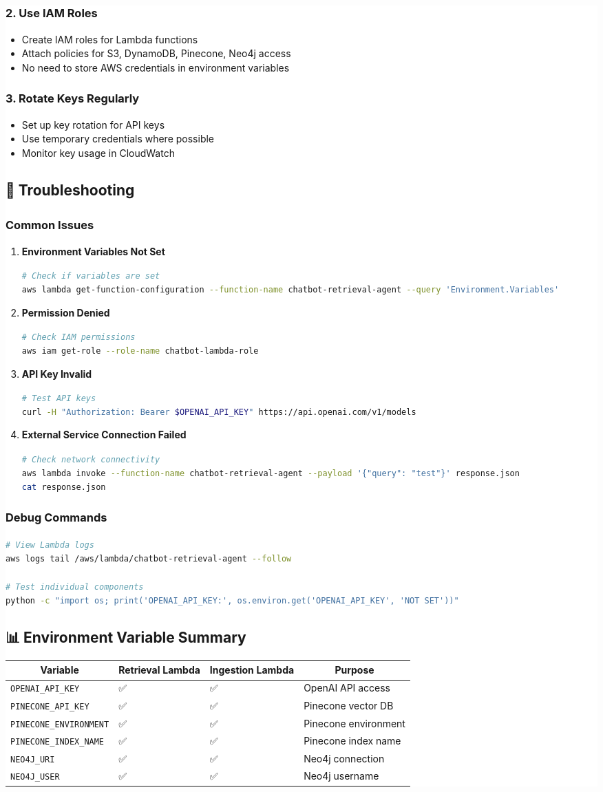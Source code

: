 ### **2. Use IAM Roles**
- Create IAM roles for Lambda functions
- Attach policies for S3, DynamoDB, Pinecone, Neo4j access
- No need to store AWS credentials in environment variables

### **3. Rotate Keys Regularly**
- Set up key rotation for API keys
- Use temporary credentials where possible
- Monitor key usage in CloudWatch

## 🚨 **Troubleshooting**

### **Common Issues**

1. **Environment Variables Not Set**
   ```bash
   # Check if variables are set
   aws lambda get-function-configuration --function-name chatbot-retrieval-agent --query 'Environment.Variables'
   ```

2. **Permission Denied**
   ```bash
   # Check IAM permissions
   aws iam get-role --role-name chatbot-lambda-role
   ```

3. **API Key Invalid**
   ```bash
   # Test API keys
   curl -H "Authorization: Bearer $OPENAI_API_KEY" https://api.openai.com/v1/models
   ```

4. **External Service Connection Failed**
   ```bash
   # Check network connectivity
   aws lambda invoke --function-name chatbot-retrieval-agent --payload '{"query": "test"}' response.json
   cat response.json
   ```

### **Debug Commands**
```bash
# View Lambda logs
aws logs tail /aws/lambda/chatbot-retrieval-agent --follow

# Test individual components
python -c "import os; print('OPENAI_API_KEY:', os.environ.get('OPENAI_API_KEY', 'NOT SET'))"
```

## 📊 **Environment Variable Summary**

| Variable | Retrieval Lambda | Ingestion Lambda | Purpose |
|----------|------------------|------------------|---------|
| `OPENAI_API_KEY` | ✅ | ✅ | OpenAI API access |
| `PINECONE_API_KEY` | ✅ | ✅ | Pinecone vector DB |
| `PINECONE_ENVIRONMENT` | ✅ | ✅ | Pinecone environment |
| `PINECONE_INDEX_NAME` | ✅ | ✅ | Pinecone index name |
| `NEO4J_URI` | ✅ | ✅ | Neo4j connection |
| `NEO4J_USER` | ✅ | ✅ | Neo4j username |